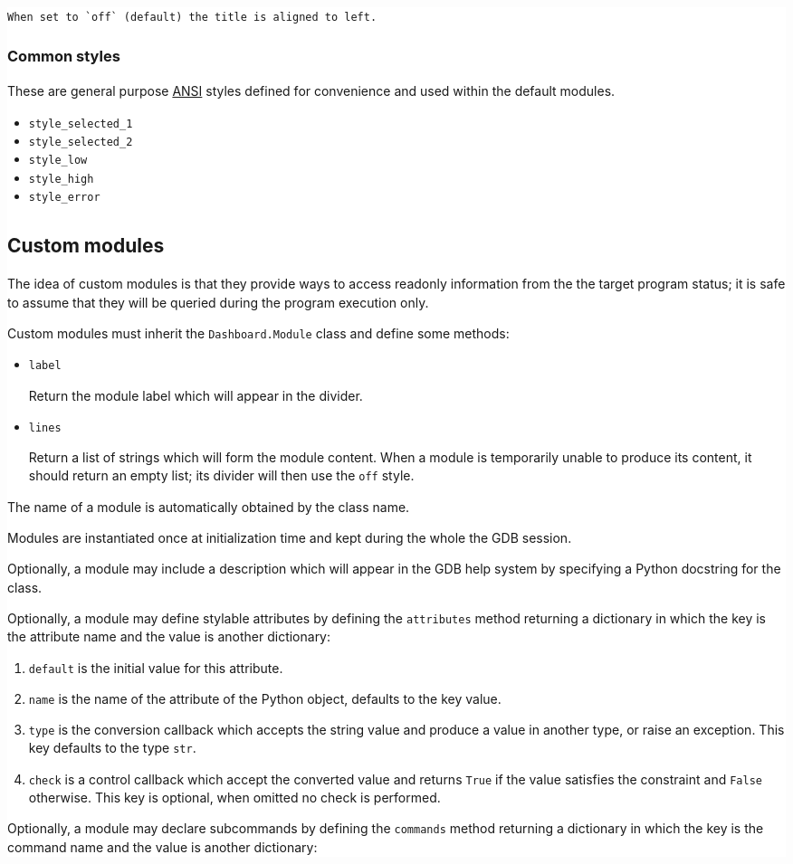     When set to `off` (default) the title is aligned to left.

### Common styles

These are general purpose [ANSI][ansi] styles defined for convenience and used
within the default modules.

 * `style_selected_1`
 * `style_selected_2`
 * `style_low`
 * `style_high`
 * `style_error`

Custom modules
--------------

The idea of custom modules is that they provide ways to access readonly
information from the the target program status; it is safe to assume that they
will be queried during the program execution only.

Custom modules must inherit the `Dashboard.Module` class and define some
methods:

 * `label`

    Return the module label which will appear in the divider.

 * `lines`

    Return a list of strings which will form the module content. When a module
    is temporarily unable to produce its content, it should return an empty
    list; its divider will then use the `off` style.

The name of a module is automatically obtained by the class name.

Modules are instantiated once at initialization time and kept during the whole
the GDB session.

Optionally, a module may include a description which will appear in the GDB help
system by specifying a Python docstring for the class.

Optionally, a module may define stylable attributes by defining the `attributes`
method returning a dictionary in which the key is the attribute name and the
value is another dictionary:

 1. `default` is the initial value for this attribute.

 2. `name` is the name of the attribute of the Python object, defaults to the
    key value.

 3. `type` is the conversion callback which accepts the string value and produce
    a value in another type, or raise an exception. This key defaults to the
    type `str`.

 4. `check` is a control callback which accept the converted value and returns
    `True` if the value satisfies the constraint and `False` otherwise. This key
    is optional, when omitted no check is performed.

Optionally, a module may declare subcommands by defining the `commands` method
returning a dictionary in which the key is the command name and the value is
another dictionary:


[api]: https://sourceware.org/gdb/onlinedocs/gdb/Python-API.html
[commands]: https://sourceware.org/gdb/onlinedocs/gdb/Command-Files.html
[ansi]: https://en.wikipedia.org/wiki/ANSI_escape_code
[format]: https://docs.python.org/2/library/string.html#format-string-syntax
[prompt]: https://sourceware.org/gdb/onlinedocs/gdb/gdb_002eprompt.html
[completion]: https://sourceware.org/gdb/onlinedocs/gdb/Commands-In-Python.html